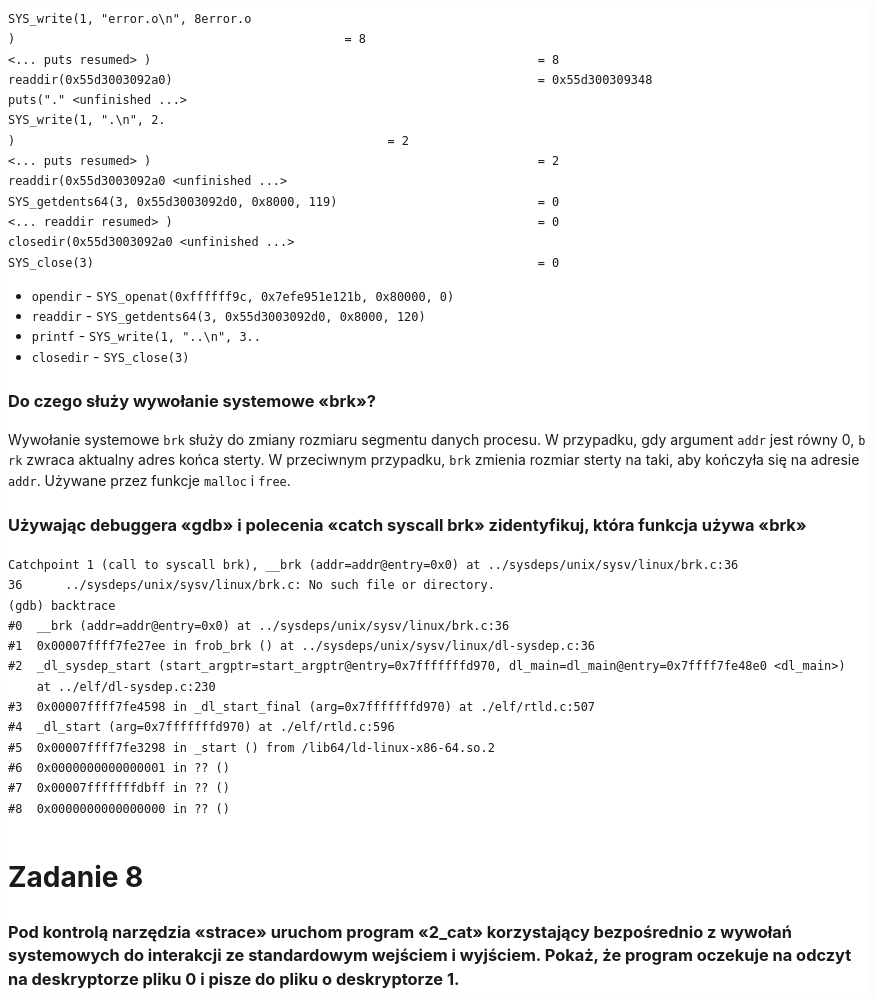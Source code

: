    ```
SYS_write(1, "error.o\n", 8error.o
)                                              = 8
<... puts resumed> )                                                      = 8
readdir(0x55d3003092a0)                                                   = 0x55d300309348
puts("." <unfinished ...>
SYS_write(1, ".\n", 2.
)                                                    = 2
<... puts resumed> )                                                      = 2
readdir(0x55d3003092a0 <unfinished ...>
SYS_getdents64(3, 0x55d3003092d0, 0x8000, 119)                            = 0
<... readdir resumed> )                                                   = 0
closedir(0x55d3003092a0 <unfinished ...>
SYS_close(3)                                                              = 0
```
   
   - `opendir` - `SYS_openat(0xffffff9c, 0x7efe951e121b, 0x80000, 0)`
   - `readdir` - `SYS_getdents64(3, 0x55d3003092d0, 0x8000, 120) `
   - `printf` - `SYS_write(1, "..\n", 3..`
   - `closedir` - `SYS_close(3)`

### Do czego służy wywołanie systemowe «brk»?
Wywołanie systemowe `brk` służy do zmiany rozmiaru segmentu danych procesu. W przypadku, gdy argument `addr` jest równy 0, `brk` zwraca aktualny adres końca sterty. W przeciwnym przypadku, `brk` zmienia rozmiar sterty na taki, aby kończyła się na adresie `addr`. Używane przez funkcje `malloc` i `free`.

###  Używając debuggera «gdb» i polecenia «catch syscall brk» zidentyfikuj, która funkcja używa «brk»
```
Catchpoint 1 (call to syscall brk), __brk (addr=addr@entry=0x0) at ../sysdeps/unix/sysv/linux/brk.c:36
36      ../sysdeps/unix/sysv/linux/brk.c: No such file or directory.
(gdb) backtrace
#0  __brk (addr=addr@entry=0x0) at ../sysdeps/unix/sysv/linux/brk.c:36
#1  0x00007ffff7fe27ee in frob_brk () at ../sysdeps/unix/sysv/linux/dl-sysdep.c:36
#2  _dl_sysdep_start (start_argptr=start_argptr@entry=0x7fffffffd970, dl_main=dl_main@entry=0x7ffff7fe48e0 <dl_main>)
    at ../elf/dl-sysdep.c:230
#3  0x00007ffff7fe4598 in _dl_start_final (arg=0x7fffffffd970) at ./elf/rtld.c:507
#4  _dl_start (arg=0x7fffffffd970) at ./elf/rtld.c:596
#5  0x00007ffff7fe3298 in _start () from /lib64/ld-linux-x86-64.so.2
#6  0x0000000000000001 in ?? ()
#7  0x00007fffffffdbff in ?? ()
#8  0x0000000000000000 in ?? ()
```

# Zadanie 8

### Pod kontrolą narzędzia «strace» uruchom program «2_cat» korzystający bezpośrednio z wywołań systemowych do interakcji ze standardowym wejściem i wyjściem. Pokaż, że program oczekuje na odczyt na deskryptorze pliku 0 i pisze do pliku o deskryptorze 1. 
